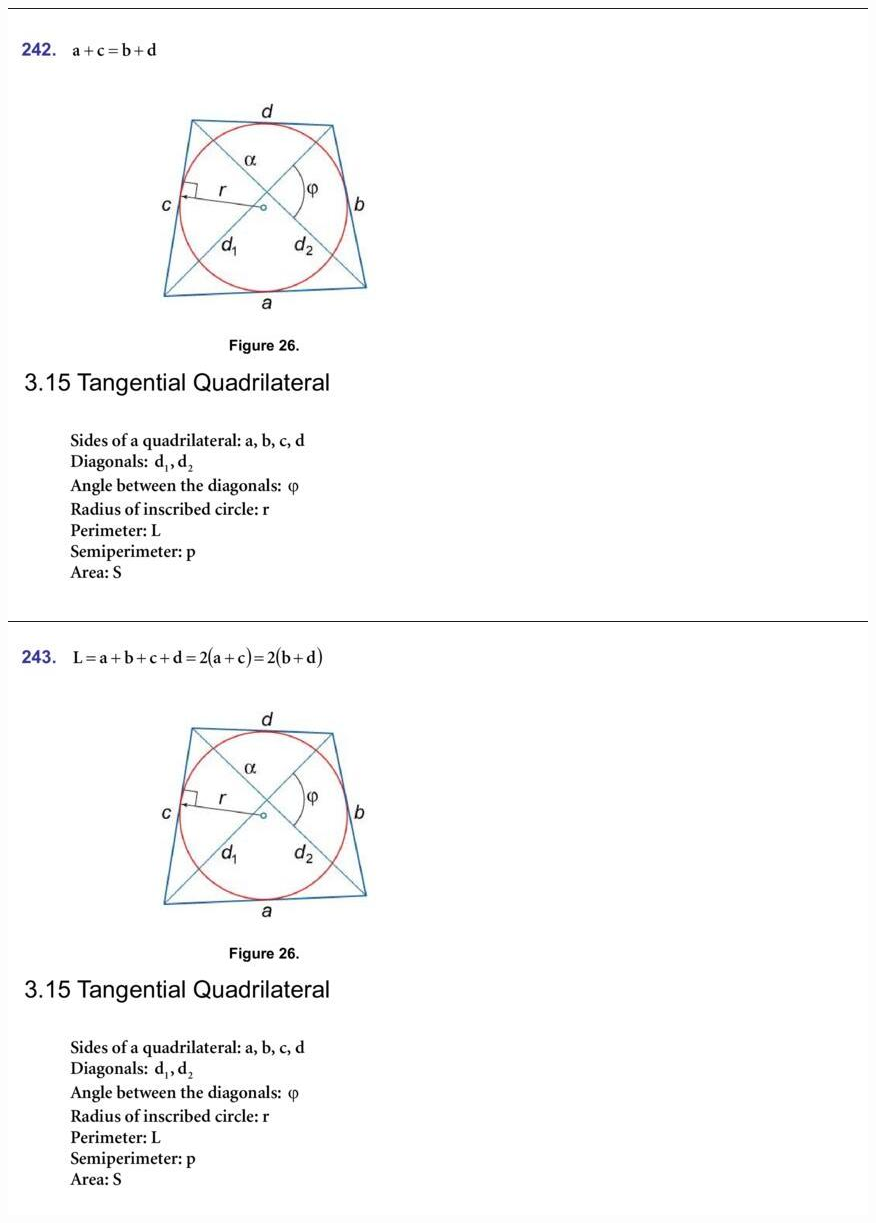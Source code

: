 <hr><img src="slices-1300/03 geometry/01/15/01/01/pg_0055-000_0002.jpg"><br><img src="slices-1300/03 geometry/01/15/01/pg_0055-000_0001.jpg"><br><img src="slices-1300/03 geometry/01/15/pg_0055-000_0000.jpg">
<hr><img src="slices-1300/03 geometry/01/15/01/01/pg_0055-000_0003.jpg"><br><img src="slices-1300/03 geometry/01/15/01/pg_0055-000_0001.jpg"><br><img src="slices-1300/03 geometry/01/15/pg_0055-000_0000.jpg">